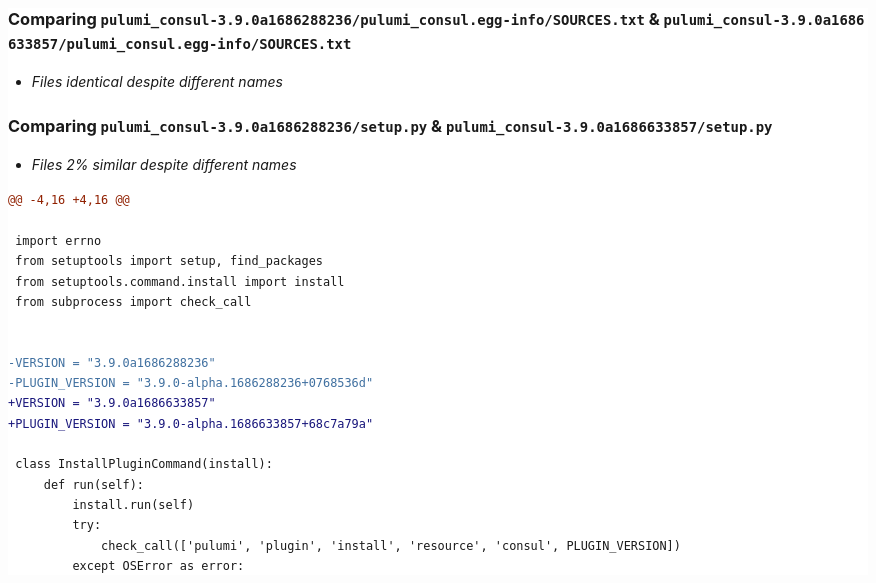 ### Comparing `pulumi_consul-3.9.0a1686288236/pulumi_consul.egg-info/SOURCES.txt` & `pulumi_consul-3.9.0a1686633857/pulumi_consul.egg-info/SOURCES.txt`

 * *Files identical despite different names*

### Comparing `pulumi_consul-3.9.0a1686288236/setup.py` & `pulumi_consul-3.9.0a1686633857/setup.py`

 * *Files 2% similar despite different names*

```diff
@@ -4,16 +4,16 @@
 
 import errno
 from setuptools import setup, find_packages
 from setuptools.command.install import install
 from subprocess import check_call
 
 
-VERSION = "3.9.0a1686288236"
-PLUGIN_VERSION = "3.9.0-alpha.1686288236+0768536d"
+VERSION = "3.9.0a1686633857"
+PLUGIN_VERSION = "3.9.0-alpha.1686633857+68c7a79a"
 
 class InstallPluginCommand(install):
     def run(self):
         install.run(self)
         try:
             check_call(['pulumi', 'plugin', 'install', 'resource', 'consul', PLUGIN_VERSION])
         except OSError as error:
```


